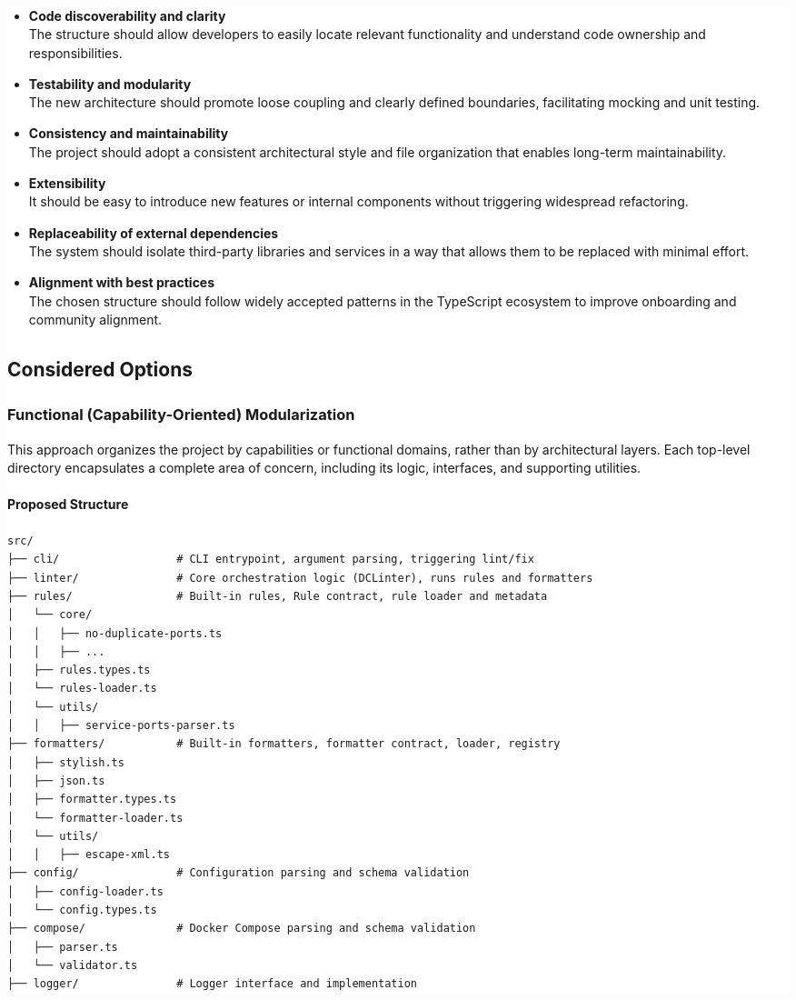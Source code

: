 - **Code discoverability and clarity**  
  The structure should allow developers to easily locate relevant functionality and understand code ownership and
  responsibilities.

- **Testability and modularity**  
  The new architecture should promote loose coupling and clearly defined boundaries, facilitating mocking and unit
  testing.

- **Consistency and maintainability**  
  The project should adopt a consistent architectural style and file organization that enables long-term
  maintainability.

- **Extensibility**  
  It should be easy to introduce new features or internal components without triggering widespread refactoring.

- **Replaceability of external dependencies**  
  The system should isolate third-party libraries and services in a way that allows them to be replaced with minimal
  effort.

- **Alignment with best practices**  
  The chosen structure should follow widely accepted patterns in the TypeScript ecosystem to improve onboarding and
  community alignment.

## Considered Options

### Functional (Capability-Oriented) Modularization

This approach organizes the project by capabilities or functional domains, rather than by architectural layers. Each
top-level directory encapsulates a complete area of concern, including its logic, interfaces, and supporting utilities.

#### Proposed Structure

```text
src/
├── cli/                  # CLI entrypoint, argument parsing, triggering lint/fix
├── linter/               # Core orchestration logic (DCLinter), runs rules and formatters
├── rules/                # Built-in rules, Rule contract, rule loader and metadata
│   └── core/
│   │   ├── no-duplicate-ports.ts
│   │   ├── ...
│   ├── rules.types.ts
│   └── rules-loader.ts
│   └── utils/
│   │   ├── service-ports-parser.ts
├── formatters/           # Built-in formatters, formatter contract, loader, registry
│   ├── stylish.ts
│   ├── json.ts
│   ├── formatter.types.ts
│   └── formatter-loader.ts
│   └── utils/
│   │   ├── escape-xml.ts
├── config/               # Configuration parsing and schema validation
│   ├── config-loader.ts
│   └── config.types.ts
├── compose/              # Docker Compose parsing and schema validation
│   ├── parser.ts
│   └── validator.ts
├── logger/               # Logger interface and implementation
```